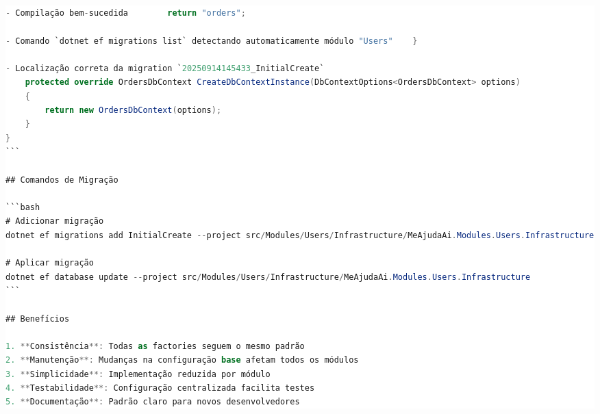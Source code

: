 ``````csharp
- Compilação bem-sucedida        return "orders";

- Comando `dotnet ef migrations list` detectando automaticamente módulo "Users"    }

- Localização correta da migration `20250914145433_InitialCreate`
    protected override OrdersDbContext CreateDbContextInstance(DbContextOptions<OrdersDbContext> options)
    {
        return new OrdersDbContext(options);
    }
}
```

## Comandos de Migração

```bash
# Adicionar migração
dotnet ef migrations add InitialCreate --project src/Modules/Users/Infrastructure/MeAjudaAi.Modules.Users.Infrastructure

# Aplicar migração
dotnet ef database update --project src/Modules/Users/Infrastructure/MeAjudaAi.Modules.Users.Infrastructure
```

## Benefícios

1. **Consistência**: Todas as factories seguem o mesmo padrão
2. **Manutenção**: Mudanças na configuração base afetam todos os módulos
3. **Simplicidade**: Implementação reduzida por módulo
4. **Testabilidade**: Configuração centralizada facilita testes
5. **Documentação**: Padrão claro para novos desenvolvedores